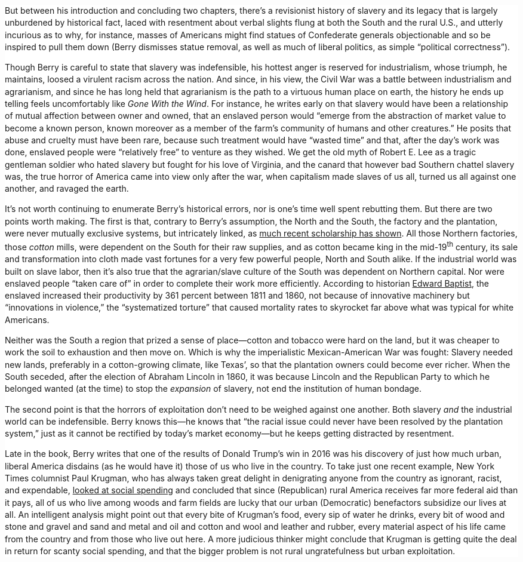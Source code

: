 But between his introduction and concluding two chapters, there’s a revisionist history of slavery and its legacy that is largely unburdened by historical fact, laced with resentment about verbal slights flung at both the South and the rural U.S., and utterly incurious as to why, for instance, masses of Americans might find statues of Confederate generals objectionable and so be inspired to pull them down (Berry dismisses statue removal, as well as much of liberal politics, as simple “political correctness”).

Though Berry is careful to state that slavery was indefensible, his hottest anger is reserved for industrialism, whose triumph, he maintains, loosed a virulent racism across the nation. And since, in his view, the Civil War was a battle between industrialism and agrarianism, and since he has long held that agrarianism is the path to a virtuous human place on earth, the history he ends up telling feels uncomfortably like *Gone With the Wind*. For instance, he writes early on that slavery would have been a relationship of mutual affection between owner and owned, that an enslaved person would “emerge from the abstraction of market value to become a known person, known moreover as a member of the farm’s community of humans and other creatures.” He posits that abuse and cruelty must have been rare, because such treatment would have “wasted time” and that, after the day’s work was done, enslaved people were “relatively free” to venture as they wished. We get the old myth of Robert E. Lee as a tragic gentleman soldier who hated slavery but fought for his love of Virginia, and the canard that however bad Southern chattel slavery was, the true horror of America came into view only after the war, when capitalism made slaves of us all, turned us all against one another, and ravaged the earth.

It’s not worth continuing to enumerate Berry’s historical errors, nor is one’s time well spent rebutting them. But there are two points worth making. The first is that, contrary to Berry’s assumption, the North and the South, the factory and the plantation, were never mutually exclusive systems, but intricately linked, as [much recent scholarship has shown](https://aeon.co/ideas/how-capitalist-was-american-slavery). All those Northern factories, those *cotton* mills, were dependent on the South for their raw supplies, and as cotton became king in the mid-19<sup>th</sup> century, its sale and transformation into cloth made vast fortunes for a very few powerful people, North and South alike. If the industrial world was built on slave labor, then it’s also true that the agrarian/slave culture of the South was dependent on Northern capital. Nor were enslaved people “taken care of” in order to complete their work more efficiently. According to historian [Edward Baptist](https://smile.amazon.com/Half-Has-Never-Been-Told/dp/0465049664/ref=sr_1_1?crid=9AE90V4U7X85&keywords=the+half+has+never+been+told&qid=1666836722&qu=eyJxc2MiOiIyLjAxIiwicXNhIjoiMS42MCIsInFzcCI6IjEuNzIifQ%3D%3D&sprefix=the+half+has+never+been+tol%2Caps%2C136&sr=8-1&ufe=app_do%3Aamzn1.fos.006c50ae-5d4c-4777-9bc0-4513d670b6bc), the enslaved increased their productivity by 361 percent between 1811 and 1860, not because of innovative machinery but “innovations in violence,” the “systematized torture” that caused mortality rates to skyrocket far above what was typical for white Americans.

Neither was the South a region that prized a sense of place—cotton and tobacco were hard on the land, but it was cheaper to work the soil to exhaustion and then move on. Which is why the imperialistic Mexican-American War was fought: Slavery needed new lands, preferably in a cotton-growing climate, like Texas’, so that the plantation owners could become ever richer. When the South seceded, after the election of Abraham Lincoln in 1860, it was because Lincoln and the Republican Party to which he belonged wanted (at the time) to stop the *expansion* of slavery, not end the institution of human bondage.

The second point is that the horrors of exploitation don’t need to be weighed against one another. Both slavery *and* the industrial world can be indefensible. Berry knows this—he knows that “the racial issue could never have been resolved by the plantation system,” just as it cannot be rectified by today’s market economy—but he keeps getting distracted by resentment.

Late in the book, Berry writes that one of the results of Donald Trump’s win in 2016 was his discovery of just how much urban, liberal America disdains (as he would have it) those of us who live in the country. To take just one recent example, New York Times columnist Paul Krugman, who has always taken great delight in denigrating anyone from the country as ignorant, racist, and expendable, [looked at social spending](https://www.nytimes.com/2022/10/21/opinion/rural-america-politics.html) and concluded that since (Republican) rural America receives far more federal aid than it pays, all of us who live among woods and farm fields are lucky that our urban (Democratic) benefactors subsidize our lives at all. An intelligent analysis might point out that every bite of Krugman’s food, every sip of water he drinks, every bit of wood and stone and gravel and sand and metal and oil and cotton and wool and leather and rubber, every material aspect of his life came from the country and from those who live out here. A more judicious thinker might conclude that Krugman is getting quite the deal in return for scanty social spending, and that the bigger problem is not rural ungratefulness but urban exploitation.
